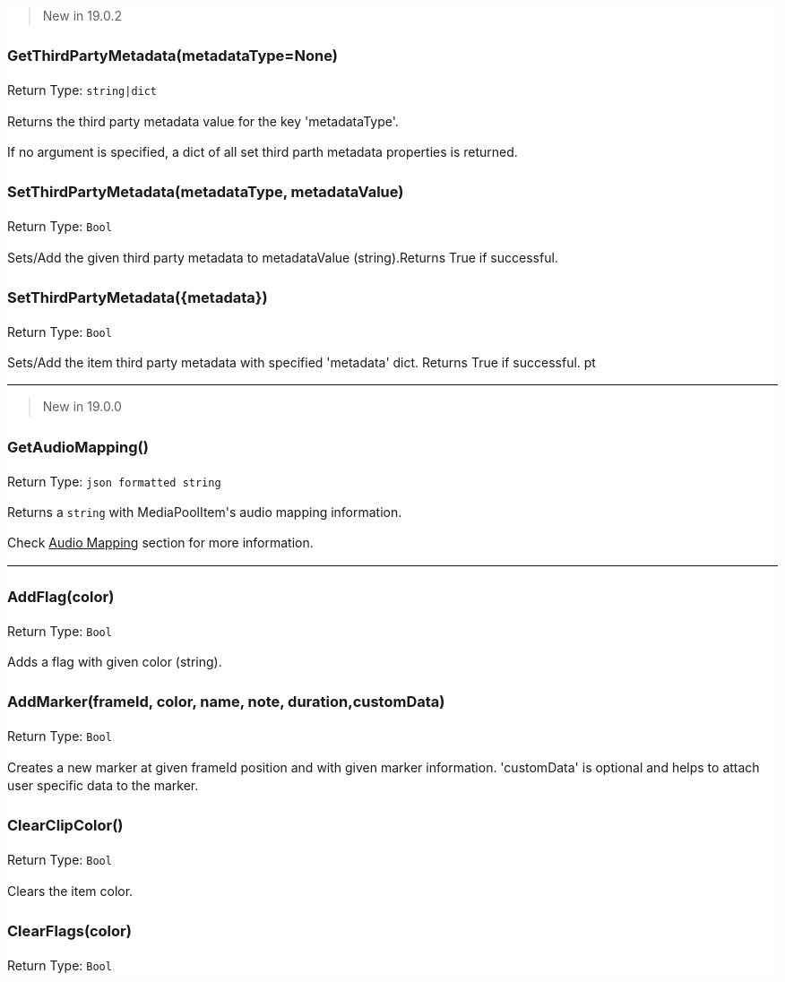 
> New in 19.0.2

### GetThirdPartyMetadata(metadataType=None)
Return Type: `string|dict`

Returns the third party metadata value for the key 'metadataType'.

If no argument is specified, a dict of all set third parth metadata properties is returned.


### SetThirdPartyMetadata(metadataType, metadataValue)
Return Type: `Bool`

Sets/Add the given third party metadata to metadataValue (string).Returns True if successful.

### SetThirdPartyMetadata(\{metadata\}) 

Return Type: `Bool`

Sets/Add the item third party metadata with specified 'metadata' dict. Returns True if successful.
pt

-------
> New in 19.0.0

### GetAudioMapping()                               
Return Type: `json formatted string` 

Returns a `string` with MediaPoolItem's audio mapping information.

 Check [Audio Mapping](../resolve_settings/AudioMapping.md) section for more information.

------

### AddFlag(color)                                 
Return Type: `Bool`

Adds a flag with given color (string).

### AddMarker(frameId, color, name, note, duration,customData)
Return Type: `Bool`

Creates a new marker at given frameId position and with given marker information. 'customData' is optional and helps to attach user specific data to the marker.

### ClearClipColor()                               
Return Type: `Bool`

Clears the item color.

### ClearFlags(color)                              
Return Type: `Bool`
